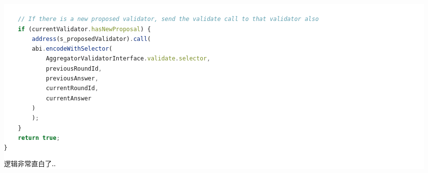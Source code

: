 ``` js

    // If there is a new proposed validator, send the validate call to that validator also
    if (currentValidator.hasNewProposal) {
        address(s_proposedValidator).call(
        abi.encodeWithSelector(
            AggregatorValidatorInterface.validate.selector,
            previousRoundId,
            previousAnswer,
            currentRoundId,
            currentAnswer
        )
        );
    }
    return true;
}
```

逻辑非常直白了..
